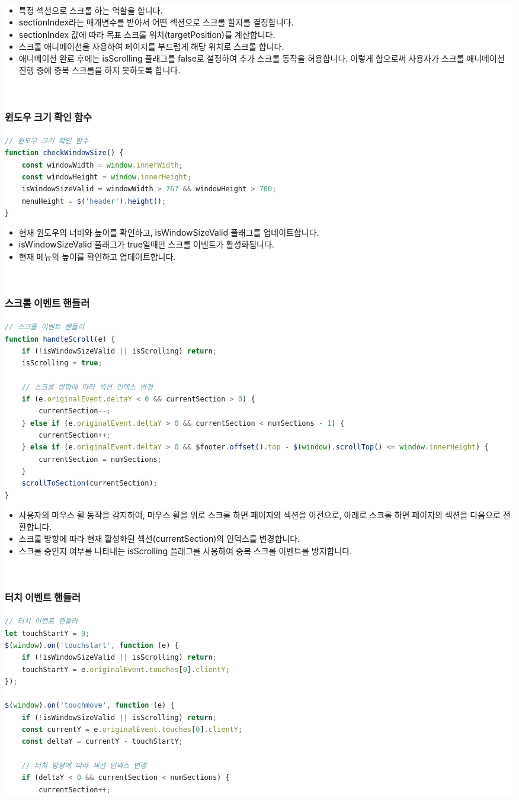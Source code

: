 * 특정 섹션으로 스크롤 하는 역할을 합니다.
* sectionIndex라는 매개변수를 받아서 어떤 섹션으로 스크롤 할지를 결정합니다.
* sectionIndex 값에 따라 목표 스크롤 위치(targetPosition)를 계산합니다.
* 스크롤 애니메이션을 사용하여 페이지를 부드럽게 해당 위치로 스크롤 합니다.
* 애니메이션 완료 후에는 isScrolling 플래그를 false로 설정하여 추가 스크롤 동작을 허용합니다. 이렇게 함으로써 사용자가 스크롤 애니메이션 진행 중에 중복 스크롤을 하지 못하도록 합니다.  
<br>

### 윈도우 크기 확인 함수  
```js
// 윈도우 크기 확인 함수
function checkWindowSize() {
    const windowWidth = window.innerWidth;
    const windowHeight = window.innerHeight;
    isWindowSizeValid = windowWidth > 767 && windowHeight > 700;
    menuHeight = $('header').height();
}
```
* 현재 윈도우의 너비와 높이를 확인하고, isWindowSizeValid 플래그를 업데이트합니다.
* isWindowSizeValid 플래그가 true일때만 스크롤 이벤트가 활성화됩니다.
* 현재 메뉴의 높이를 확인하고 업데이트합니다.  
<br>

### 스크롤 이벤트 핸들러
```js
// 스크롤 이벤트 핸들러
function handleScroll(e) {
    if (!isWindowSizeValid || isScrolling) return;
    isScrolling = true;

    // 스크롤 방향에 따라 섹션 인덱스 변경
    if (e.originalEvent.deltaY < 0 && currentSection > 0) {
        currentSection--;
    } else if (e.originalEvent.deltaY > 0 && currentSection < numSections - 1) {
        currentSection++;
    } else if (e.originalEvent.deltaY > 0 && $footer.offset().top - $(window).scrollTop() <= window.innerHeight) {
        currentSection = numSections;
    }
    scrollToSection(currentSection);
}
```
* 사용자의 마우스 휠 동작을 감지하여, 마우스 휠을 위로 스크롤 하면 페이지의 섹션을 이전으로, 아래로 스크롤 하면 페이지의 섹션을 다음으로 전환합니다.
* 스크롤 방향에 따라 현재 활성화된 섹션(currentSection)의 인덱스를 변경합니다.
* 스크롤 중인지 여부를 나타내는 isScrolling 플래그를 사용하여 중복 스크롤 이벤트를 방지합니다.  
<br>

### 터치 이벤트 핸들러
```js
// 터치 이벤트 핸들러
let touchStartY = 0;
$(window).on('touchstart', function (e) {
    if (!isWindowSizeValid || isScrolling) return;
    touchStartY = e.originalEvent.touches[0].clientY;
});

$(window).on('touchmove', function (e) {
    if (!isWindowSizeValid || isScrolling) return;
    const currentY = e.originalEvent.touches[0].clientY;
    const deltaY = currentY - touchStartY;

    // 터치 방향에 따라 섹션 인덱스 변경
    if (deltaY < 0 && currentSection < numSections) {
        currentSection++;
```